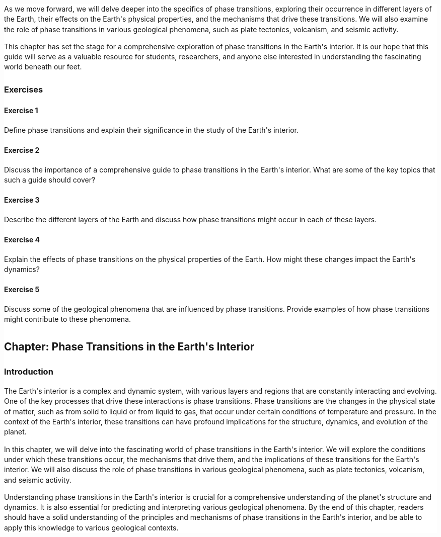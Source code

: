 As we move forward, we will delve deeper into the specifics of phase transitions, exploring their occurrence in different layers of the Earth, their effects on the Earth's physical properties, and the mechanisms that drive these transitions. We will also examine the role of phase transitions in various geological phenomena, such as plate tectonics, volcanism, and seismic activity.

This chapter has set the stage for a comprehensive exploration of phase transitions in the Earth's interior. It is our hope that this guide will serve as a valuable resource for students, researchers, and anyone else interested in understanding the fascinating world beneath our feet.

### Exercises

#### Exercise 1
Define phase transitions and explain their significance in the study of the Earth's interior.

#### Exercise 2
Discuss the importance of a comprehensive guide to phase transitions in the Earth's interior. What are some of the key topics that such a guide should cover?

#### Exercise 3
Describe the different layers of the Earth and discuss how phase transitions might occur in each of these layers.

#### Exercise 4
Explain the effects of phase transitions on the physical properties of the Earth. How might these changes impact the Earth's dynamics?

#### Exercise 5
Discuss some of the geological phenomena that are influenced by phase transitions. Provide examples of how phase transitions might contribute to these phenomena.

## Chapter: Phase Transitions in the Earth's Interior

### Introduction

The Earth's interior is a complex and dynamic system, with various layers and regions that are constantly interacting and evolving. One of the key processes that drive these interactions is phase transitions. Phase transitions are the changes in the physical state of matter, such as from solid to liquid or from liquid to gas, that occur under certain conditions of temperature and pressure. In the context of the Earth's interior, these transitions can have profound implications for the structure, dynamics, and evolution of the planet.

In this chapter, we will delve into the fascinating world of phase transitions in the Earth's interior. We will explore the conditions under which these transitions occur, the mechanisms that drive them, and the implications of these transitions for the Earth's interior. We will also discuss the role of phase transitions in various geological phenomena, such as plate tectonics, volcanism, and seismic activity.

Understanding phase transitions in the Earth's interior is crucial for a comprehensive understanding of the planet's structure and dynamics. It is also essential for predicting and interpreting various geological phenomena. By the end of this chapter, readers should have a solid understanding of the principles and mechanisms of phase transitions in the Earth's interior, and be able to apply this knowledge to various geological contexts.
